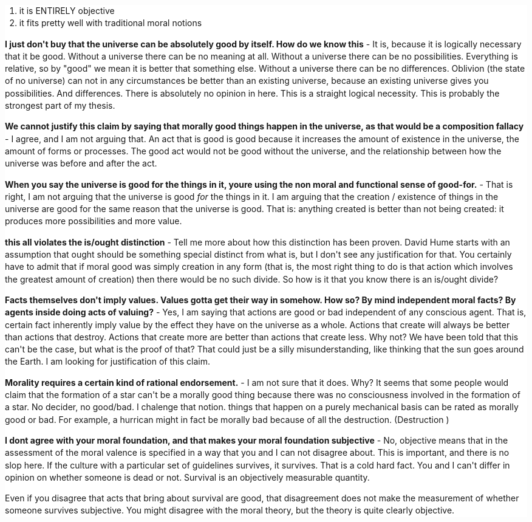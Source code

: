 1. it is ENTIRELY objective
2. it fits pretty well with traditional moral notions

**I just don't buy that the universe can be absolutely good by itself. How do we know this** - It is, because it is logically necessary that it be good.  Without a universe there can be no meaning at all.  Without a universe there can be no possibilities.  Everything is relative, so by "good" we mean it is better that something else.  Without a universe there can be no differences.   Oblivion (the state of no universe) can not in any circumstances be better than an existing universe, because an existing universe gives you possibilities.  And differences. There is absolutely no opinion in here.  This is a straight logical necessity. This is probably the strongest part of my thesis.

**We cannot justify this claim by saying that morally good things happen in the universe, as that would be a composition fallacy** - I agree, and I am not arguing that.  An act that is good is good because it increases the amount of existence in the universe, the amount of forms or processes.  The good act would not be good without the universe, and the relationship between how the universe was before and after the act.

**When you say the universe is good for the things in it, youre using the non moral and functional sense of good-for.** - That is right, I am not arguing that the universe is good _for_ the things in it.  I am arguing that the creation / existence of things in the universe are good for the same reason that the universe is good.  That is: anything created is better than not being created: it produces more possibilities and more value.

**this all violates the is/ought distinction** - Tell me more about how this distinction has been proven.  David Hume starts with an assumption that ought should be something special distinct from what is, but I don't see any justification for that.  You certainly have to admit that if moral good was simply creation in any form (that is, the most right thing to do is that action which involves the greatest amount of creation) then there would be no such divide. So how is it that you know there is an is/ought divide?

**Facts themselves don't imply values. Values gotta get their way in somehow. How so? By mind independent moral facts? By agents inside doing acts of valuing?** - Yes, I am saying that actions are good or bad independent of any conscious agent.  That is, certain fact inherently imply value by the effect they have on the universe as a whole.  Actions that create will always be better than actions that destroy.  Actions that create more are better than actions that create less.  Why not?  We have been told that this can't be the case, but what is the proof of that?  That could just be a silly misunderstanding, like thinking that the sun goes around the Earth.  I am looking for justification of this claim.

**Morality requires a certain kind of rational endorsement.** - I am not sure that it does.  Why?  It seems that some people would claim that the formation of a star can't be a morally good thing because there was no consciousness involved in the formation of a star.  No decider, no good/bad.  I chalenge that notion.  things that happen on a purely mechanical basis can be rated as morally good or bad.  For example, a hurrican might in fact be morally bad because of all the destruction.  (Destruction )

**I dont agree with your moral foundation, and that makes your moral foundation subjective** - No, objective means that in the assessment of the moral valence is specified in a way that you and I can not disagree about. This is important, and there is no slop here. If the culture with a particular set of guidelines survives, it survives. That is a cold hard fact. You and I can't differ in opinion on whether someone is dead or not. Survival is an objectively measurable quantity.

Even if you disagree that acts that bring about survival are good, that disagreement does not make the measurement of whether someone survives subjective. You might disagree with the moral theory, but the theory is quite clearly objective.
